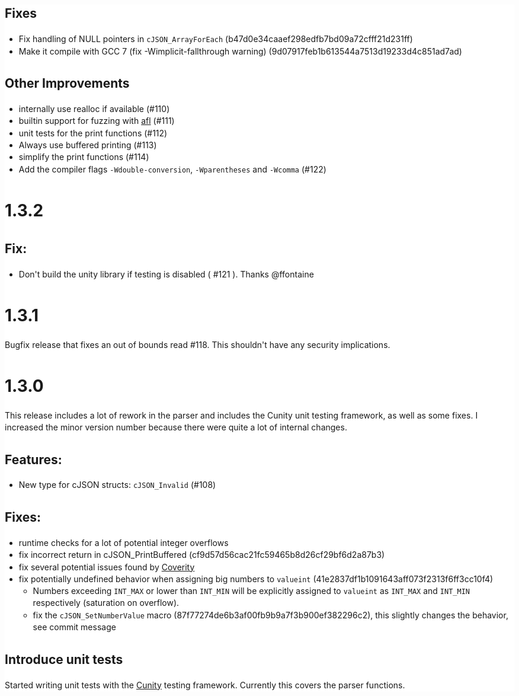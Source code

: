 Fixes
-----
* Fix handling of NULL pointers in `cJSON_ArrayForEach` (b47d0e34caaef298edfb7bd09a72cfff21d231ff)
* Make it compile with GCC 7 (fix -Wimplicit-fallthrough warning) (9d07917feb1b613544a7513d19233d4c851ad7ad)

Other Improvements
------------------
* internally use realloc if available (#110)
* builtin support for fuzzing with [afl](http://lcamtuf.coredump.cx/afl/) (#111)
* unit tests for the print functions (#112)
* Always use buffered printing (#113)
* simplify the print functions (#114)
* Add the compiler flags `-Wdouble-conversion`, `-Wparentheses` and `-Wcomma` (#122)

1.3.2
=====
Fix:
----
- Don't build the unity library if testing is disabled ( #121 ). Thanks @ffontaine

1.3.1
=====
Bugfix release that fixes an out of bounds read #118. This shouldn't have any security implications.

1.3.0
=====
This release includes a lot of rework in the parser and includes the Cunity unit testing framework, as well as some fixes. I increased the minor version number because there were quite a lot of internal changes.

Features:
---------
- New type for cJSON structs: `cJSON_Invalid` (#108)

Fixes:
------
- runtime checks for a lot of potential integer overflows
- fix incorrect return in cJSON_PrintBuffered (cf9d57d56cac21fc59465b8d26cf29bf6d2a87b3)
- fix several potential issues found by [Coverity](https://scan.coverity.com/projects/cjson)
- fix potentially undefined behavior when assigning big numbers to `valueint` (41e2837df1b1091643aff073f2313f6ff3cc10f4)
  - Numbers exceeding `INT_MAX` or lower than `INT_MIN` will be explicitly assigned to `valueint` as `INT_MAX` and `INT_MIN` respectively (saturation on overflow).
  - fix the `cJSON_SetNumberValue` macro (87f77274de6b3af00fb9b9a7f3b900ef382296c2), this slightly changes the behavior, see commit message

Introduce unit tests
--------------------

Started writing unit tests with the [Cunity](https://github.com/ThrowTheSwitch/Unity) testing framework. Currently this covers the parser functions.
